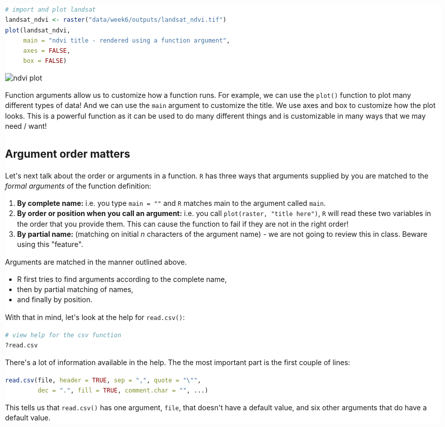 
```r
# import and plot landsat
landsat_ndvi <- raster("data/week6/outputs/landsat_ndvi.tif")
plot(landsat_ndvi,
     main = "ndvi title - rendered using a function argument",
     axes = FALSE,
     box = FALSE)
```

<img src="{{ site.url }}/images/rfigs/course-materials/earth-analytics/week-8/in-class/2017-03-08-automation06-funct-arguments/plot-ndvi-1.png" title="ndvi plot" alt="ndvi plot" width="100%" />

Function arguments allow us to customize how a function runs. For example, we can
use the `plot()` function to plot many different types of data! And we can use the
`main` argument to customize the title. We use axes and box to customize how the
plot looks. This is a powerful function as it can be used to do many different
things and is customizable in many ways that we may need / want!

## Argument order matters

Let's next talk about the order or arguments in a function. `R` has three ways
that arguments supplied by you are matched to the *formal arguments* of the
function definition:

1. **By complete name:** i.e. you type `main = ""` and `R` matches main to the argument called `main`.
2. **By order or position when you call an argument:** i.e. you call `plot(raster, "title here")`, `R` will read these two variables in the order that you provide them. This can cause the function to fail if they are not in the right order!
3. **By partial name:** (matching on initial *n* characters of the argument name) - we are not going to review this in class. Beware using this "feature".

Arguments are matched in the manner outlined above.

* R first tries to find arguments according to the complete name,
* then by partial matching of names,
* and finally by position.

With that in mind, let's look at the help for `read.csv()`:


```r
# view help for the csv function
?read.csv
```

There's a lot of information available in the help. The the most important part
is the first couple of lines:


```r
read.csv(file, header = TRUE, sep = ",", quote = "\"",
         dec = ".", fill = TRUE, comment.char = "", ...)
```

This tells us that `read.csv()` has one argument, `file`, that doesn't have a
default value, and six other arguments that do have a default value.
